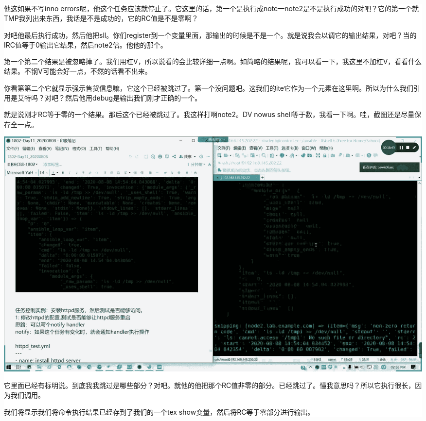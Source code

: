他这如果不写inno errors呢，他这个任务应该就停止了。它这里的话，第一个是执行成note一note2是不是执行成功的对吧？它的第一个就TMP我列出来东西，我话是不是成功的，它的RC值是不是零啊？

对吧他最后执行成功，然后他把sll。你们register到一个变量里面，那输出的时候是不是一个。就是说我会以调它的输出结果，对吧？当的IRC值等于0输出它结果，然后note2倍。他他的那个。

第一个第二个结果是被忽略掉了。我们用杠V，所以说看的会比较详细一点啊。如简略的结果呢，我可以看一下，我这里不加杠V，看看什么结果。不钢V可能会好一点，不然的话看不出来。

你看第第二个它就显示强示售货信息嘛，它这个已经被跳过了。第一个没问题吧。这我们的ite它作为一个元素在这里啊。所以为什么我们引用是艾特吗？对吧？然后他用debug是输出我们刚才正确的一个。

就是说刚才RC等于零的一个结果。那后这个已经被跳过了。我这样打啊note2。DV nowus shell等于数，我看一下啊。哇，截图还是尽量保存全一点。



![](img/bdb8ccf43be22ad7268f3fc602c54b7a_105.png)

它里面已经有标明说。到底我我跳过是哪些部分？对吧。就他的他把那个RC值非零的部分。已经跳过了。懂我意思吗？所以它执行很长，因为我们调用。

我们将显示我们将命令执行结果已经存到了我们的一个tex show变量，然后将RC等于零部分进行输出。
